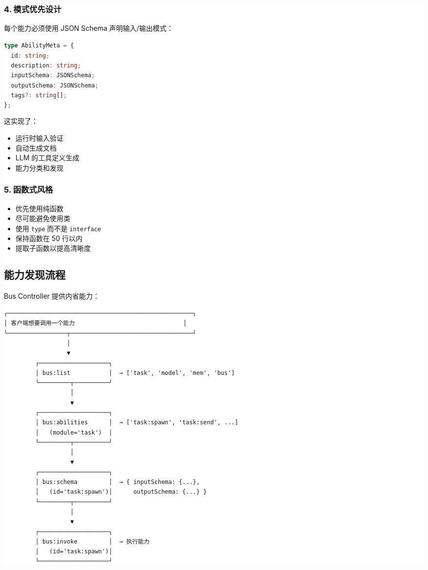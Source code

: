 ### 4. 模式优先设计

每个能力必须使用 JSON Schema 声明输入/输出模式：

```typescript
type AbilityMeta = {
  id: string;
  description: string;
  inputSchema: JSONSchema;
  outputSchema: JSONSchema;
  tags?: string[];
};
```

这实现了：
- 运行时输入验证
- 自动生成文档
- LLM 的工具定义生成
- 能力分类和发现

### 5. 函数式风格

- 优先使用纯函数
- 尽可能避免使用类
- 使用 `type` 而不是 `interface`
- 保持函数在 50 行以内
- 提取子函数以提高清晰度

## 能力发现流程

Bus Controller 提供内省能力：

```
┌─────────────────────────────────────────────────────┐
│ 客户端想要调用一个能力                               │
└─────────────────┬───────────────────────────────────┘
                  │
                  ▼
         ┌────────────────────┐
         │ bus:list           │  → ['task', 'model', 'mem', 'bus']
         └─────────┬──────────┘
                   │
                   ▼
         ┌────────────────────┐
         │ bus:abilities      │  → ['task:spawn', 'task:send', ...]
         │   (module='task')  │
         └─────────┬──────────┘
                   │
                   ▼
         ┌────────────────────┐
         │ bus:schema         │  → { inputSchema: {...}, 
         │   (id='task:spawn')│      outputSchema: {...} }
         └─────────┬──────────┘
                   │
                   ▼
         ┌────────────────────┐
         │ bus:invoke         │  → 执行能力
         │   (id='task:spawn')│
         └────────────────────┘
```
